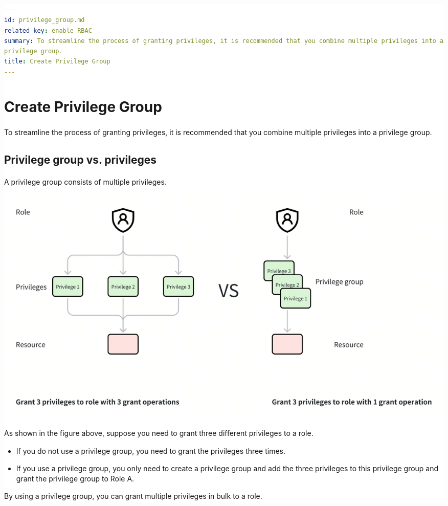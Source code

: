 ```yaml
---
id: privilege_group.md
related_key: enable RBAC
summary: To streamline the process of granting privileges, it is recommended that you combine multiple privileges into a privilege group.​
title: Create Privilege Group
---
```


# Create Privilege Group​

To streamline the process of granting privileges, it is recommended that you combine multiple privileges into a privilege group.​

## Privilege group vs. privileges​

A privilege group consists of multiple privileges.​

![Privilege group illustrated](../../../assets/privilege_group_illustrated.png)

As shown in the figure above, suppose you need to grant three different privileges to a role.​

- If you do not use a privilege group, you need to grant the privileges three times.​

- If you use a privilege group, you only need to create a privilege group and add the three privileges to this privilege group and grant the privilege group to Role A.​

By using a privilege group, you can grant multiple privileges in bulk to a role.​
